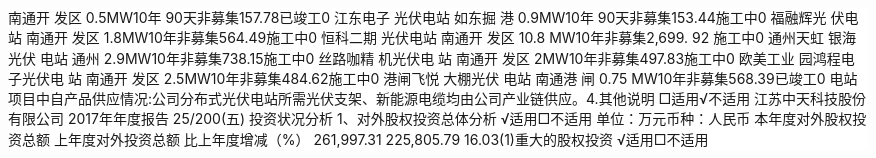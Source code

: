 南通开
发区
0.5MW10年
90天非募集157.78已竣工0
江东电子
光伏电站
如东掘
港
0.9MW10年
90天非募集153.44施工中0
福融辉光
伏电站
南通开
发区
1.8MW10年非募集564.49施工中0
恒科二期
光伏电站
南通开
发区
10.8
MW10年非募集2,699.
92
施工中0
通州天虹
银海光伏
电站
通州
2.9MW10年非募集738.15施工中0
丝路咖精
机光伏电
站
南通开
发区
2MW10年非募集497.83施工中0
欧美工业
园鸿程电
子光伏电
站
南通开
发区
2.5MW10年非募集484.62施工中0
港闸飞悦
大棚光伏
电站
南通港
闸
0.75
MW10年非募集568.39已竣工0
电站项目中自产品供应情况:公司分布式光伏电站所需光伏支架、新能源电缆均由公司产业链供应。4.其他说明
□适用√不适用
江苏中天科技股份有限公司
2017年年度报告
25/200(五)
投资状况分析
1、对外股权投资总体分析
√适用□不适用
单位：万元币种：人民币
本年度对外股权投资总额
上年度对外投资总额
比上年度增减（%）
261,997.31
225,805.79
16.03(1)重大的股权投资
√适用□不适用